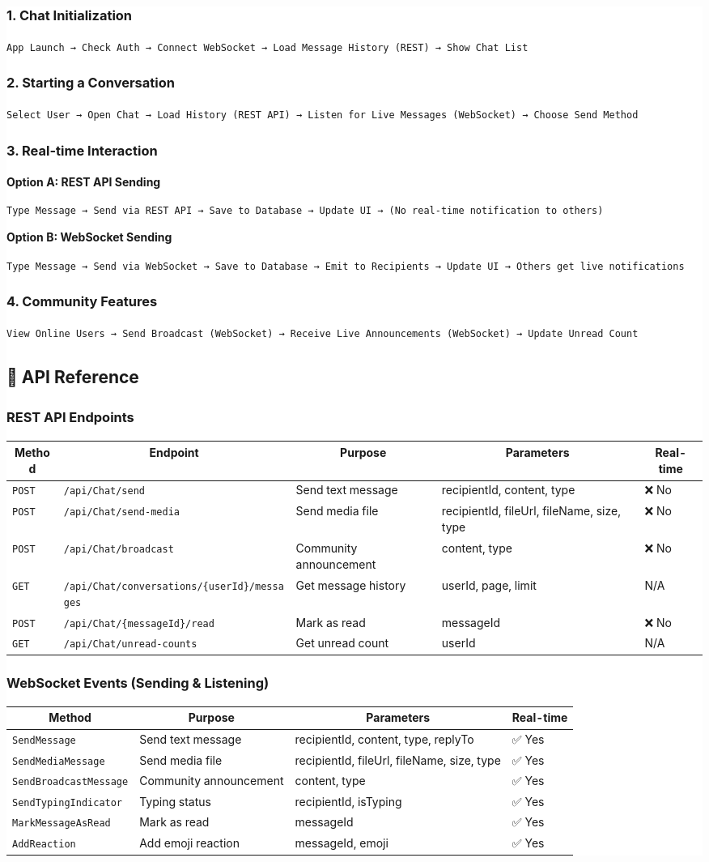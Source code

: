 ### 1. Chat Initialization
```
App Launch → Check Auth → Connect WebSocket → Load Message History (REST) → Show Chat List
```

### 2. Starting a Conversation
```
Select User → Open Chat → Load History (REST API) → Listen for Live Messages (WebSocket) → Choose Send Method
```

### 3. Real-time Interaction

**Option A: REST API Sending**
```
Type Message → Send via REST API → Save to Database → Update UI → (No real-time notification to others)
```

**Option B: WebSocket Sending**
```
Type Message → Send via WebSocket → Save to Database → Emit to Recipients → Update UI → Others get live notifications
```

### 4. Community Features
```
View Online Users → Send Broadcast (WebSocket) → Receive Live Announcements (WebSocket) → Update Unread Count
```

## 🔌 API Reference

### REST API Endpoints
| Method | Endpoint | Purpose | Parameters | Real-time |
|--------|----------|---------|------------|-----------|
| `POST` | `/api/Chat/send` | Send text message | recipientId, content, type | ❌ No |
| `POST` | `/api/Chat/send-media` | Send media file | recipientId, fileUrl, fileName, size, type | ❌ No |
| `POST` | `/api/Chat/broadcast` | Community announcement | content, type | ❌ No |
| `GET` | `/api/Chat/conversations/{userId}/messages` | Get message history | userId, page, limit | N/A |
| `POST` | `/api/Chat/{messageId}/read` | Mark as read | messageId | ❌ No |
| `GET` | `/api/Chat/unread-counts` | Get unread count | userId | N/A |

### WebSocket Events (Sending & Listening)
| Method | Purpose | Parameters | Real-time |
|--------|---------|------------|-----------|
| `SendMessage` | Send text message | recipientId, content, type, replyTo | ✅ Yes |
| `SendMediaMessage` | Send media file | recipientId, fileUrl, fileName, size, type | ✅ Yes |
| `SendBroadcastMessage` | Community announcement | content, type | ✅ Yes |
| `SendTypingIndicator` | Typing status | recipientId, isTyping | ✅ Yes |
| `MarkMessageAsRead` | Mark as read | messageId | ✅ Yes |
| `AddReaction` | Add emoji reaction | messageId, emoji | ✅ Yes |
